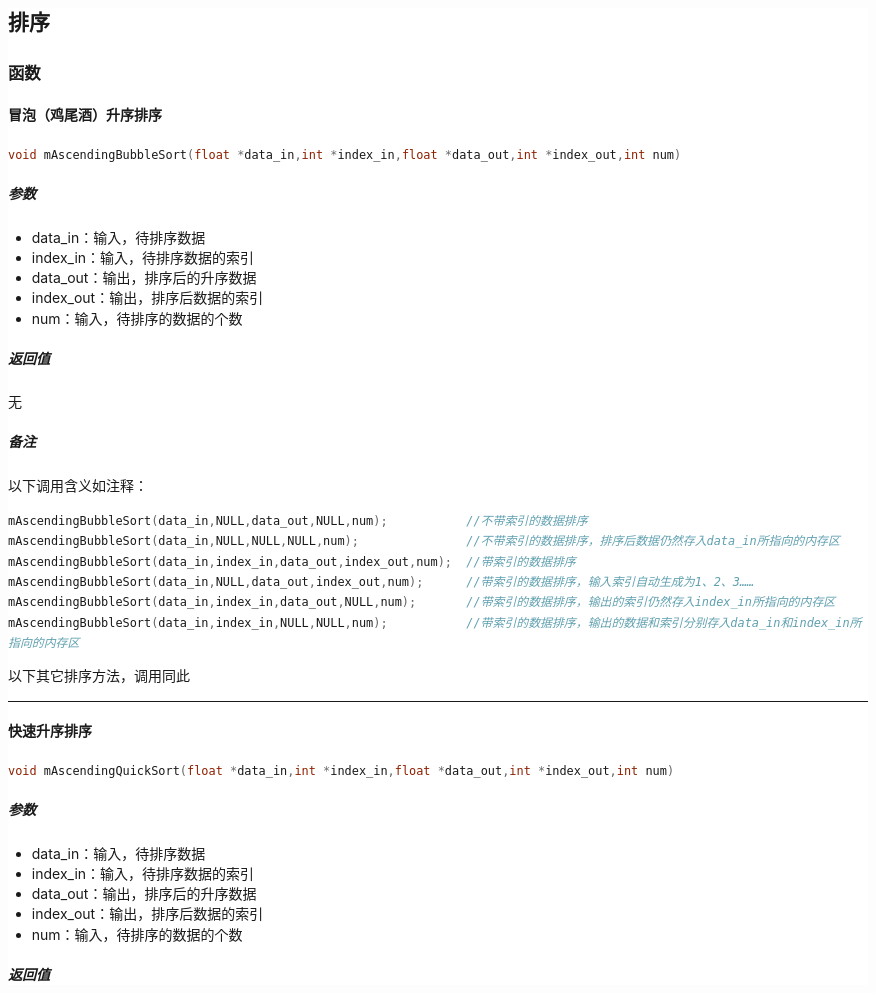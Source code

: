 ## 排序

### 函数

#### 冒泡（鸡尾酒）升序排序

```cpp
void mAscendingBubbleSort(float *data_in,int *index_in,float *data_out,int *index_out,int num)
```

##### 参数

* data_in：输入，待排序数据
* index_in：输入，待排序数据的索引
* data_out：输出，排序后的升序数据
* index_out：输出，排序后数据的索引
* num：输入，待排序的数据的个数

##### 返回值

无

##### 备注

以下调用含义如注释：

```cpp
mAscendingBubbleSort(data_in,NULL,data_out,NULL,num);			//不带索引的数据排序
mAscendingBubbleSort(data_in,NULL,NULL,NULL,num);				//不带索引的数据排序，排序后数据仍然存入data_in所指向的内存区
mAscendingBubbleSort(data_in,index_in,data_out,index_out,num);	//带索引的数据排序
mAscendingBubbleSort(data_in,NULL,data_out,index_out,num);		//带索引的数据排序，输入索引自动生成为1、2、3……
mAscendingBubbleSort(data_in,index_in,data_out,NULL,num);		//带索引的数据排序，输出的索引仍然存入index_in所指向的内存区
mAscendingBubbleSort(data_in,index_in,NULL,NULL,num);			//带索引的数据排序，输出的数据和索引分别存入data_in和index_in所指向的内存区
```

以下其它排序方法，调用同此

----

#### 快速升序排序

```cpp
void mAscendingQuickSort(float *data_in,int *index_in,float *data_out,int *index_out,int num)
```

##### 参数

- data_in：输入，待排序数据
- index_in：输入，待排序数据的索引
- data_out：输出，排序后的升序数据
- index_out：输出，排序后数据的索引
- num：输入，待排序的数据的个数

##### 返回值
